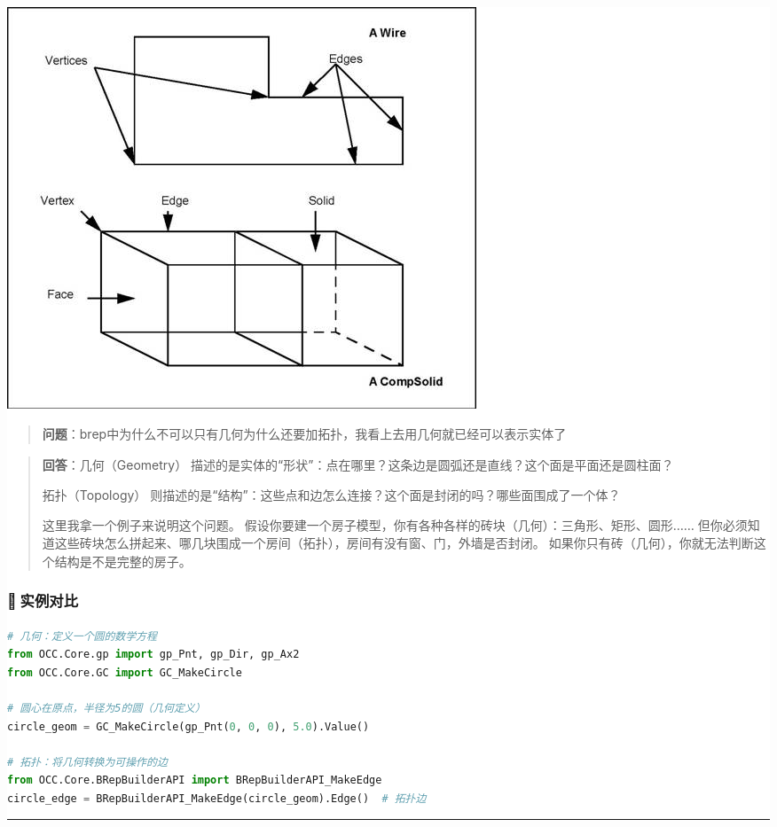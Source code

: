 
![alt text](image-7.png)

> **问题**：brep中为什么不可以只有几何为什么还要加拓扑，我看上去用几何就已经可以表示实体了

>**回答**：几何（Geometry） 描述的是实体的“形状”：点在哪里？这条边是圆弧还是直线？这个面是平面还是圆柱面？
> 
> 拓扑（Topology） 则描述的是“结构”：这些点和边怎么连接？这个面是封闭的吗？哪些面围成了一个体？
>
> 这里我拿一个例子来说明这个问题。
> 假设你要建一个房子模型，你有各种各样的砖块（几何）：三角形、矩形、圆形……
> 但你必须知道这些砖块怎么拼起来、哪几块围成一个房间（拓扑），房间有没有窗、门，外墙是否封闭。
> 如果你只有砖（几何），你就无法判断这个结构是不是完整的房子。



### 🧪 实例对比

```python
# 几何：定义一个圆的数学方程
from OCC.Core.gp import gp_Pnt, gp_Dir, gp_Ax2
from OCC.Core.GC import GC_MakeCircle

# 圆心在原点，半径为5的圆（几何定义）
circle_geom = GC_MakeCircle(gp_Pnt(0, 0, 0), 5.0).Value()

# 拓扑：将几何转换为可操作的边
from OCC.Core.BRepBuilderAPI import BRepBuilderAPI_MakeEdge
circle_edge = BRepBuilderAPI_MakeEdge(circle_geom).Edge()  # 拓扑边
```

---